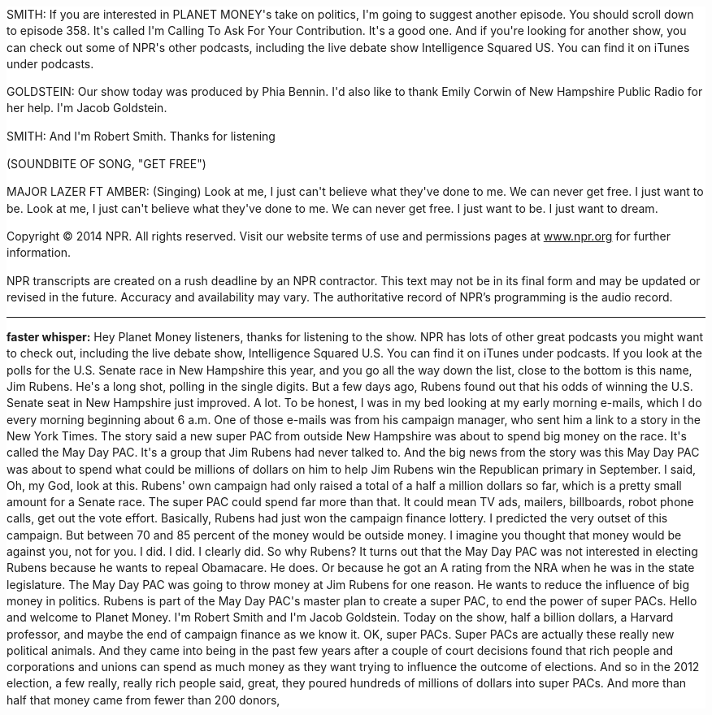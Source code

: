 SMITH: If you are interested in PLANET MONEY's take on politics, I'm going to suggest another episode. You should scroll down to episode 358. It's called I'm Calling To Ask For Your Contribution. It's a good one. And if you're looking for another show, you can check out some of NPR's other podcasts, including the live debate show Intelligence Squared US. You can find it on iTunes under podcasts.

GOLDSTEIN: Our show today was produced by Phia Bennin. I'd also like to thank Emily Corwin of New Hampshire Public Radio for her help. I'm Jacob Goldstein.

SMITH: And I'm Robert Smith. Thanks for listening

(SOUNDBITE OF SONG, "GET FREE")

MAJOR LAZER FT AMBER: (Singing) Look at me, I just can't believe what they've done to me. We can never get free. I just want to be. Look at me, I just can't believe what they've done to me. We can never get free. I just want to be. I just want to dream.

Copyright © 2014 NPR. All rights reserved. Visit our website terms of use and permissions pages at www.npr.org for further information.

NPR transcripts are created on a rush deadline by an NPR contractor. This text may not be in its final form and may be updated or revised in the future. Accuracy and availability may vary. The authoritative record of NPR’s programming is the audio record.

----

**faster whisper:**
Hey Planet Money listeners, thanks for listening to the show. NPR has lots of other great podcasts
you might want to check out, including the live debate show, Intelligence Squared U.S.
You can find it on iTunes under podcasts.
If you look at the polls for the U.S. Senate race in New Hampshire this year, and you
go all the way down the list, close to the bottom is this name, Jim Rubens. He's
a long shot, polling in the single digits. But a few days ago, Rubens found out that
his odds of winning the U.S. Senate seat in New Hampshire just improved. A lot.
To be honest, I was in my bed looking at my early morning e-mails, which I do every
morning beginning about 6 a.m.
One of those e-mails was from his campaign manager, who sent him a link to a story
in the New York Times. The story said a new super PAC from outside New Hampshire
was about to spend big money on the race. It's called the May Day PAC. It's
a group that Jim Rubens had never talked to. And the big news from the story was
this May Day PAC was about to spend what could be millions of dollars on him to
help Jim Rubens win the Republican primary in September.
I said, Oh, my God, look at this. Rubens' own campaign had only raised a
total of a half a million dollars so far, which is a pretty small amount
for a Senate race. The super PAC could spend far more than that.
It could mean TV ads, mailers, billboards, robot phone calls, get out
the vote effort. Basically, Rubens had just won the campaign finance
lottery. I predicted the very outset of this campaign.
But between 70 and 85 percent of the money would be outside money.
I imagine you thought that money would be against you, not for you.
I did. I did. I clearly did.
So why Rubens? It turns out that the May Day PAC was not interested
in electing Rubens because he wants to repeal Obamacare.
He does. Or because he got an A rating from the NRA when he was
in the state legislature. The May Day PAC was going to throw money at Jim Rubens
for one reason. He wants to reduce the influence of big money
in politics. Rubens is part of the May Day PAC's master plan to create
a super PAC, to end the power of super PACs.
Hello and welcome to Planet Money. I'm Robert Smith and I'm Jacob Goldstein.
Today on the show, half a billion dollars, a Harvard professor,
and maybe the end of campaign finance as we know it.
OK, super PACs. Super PACs are actually these really new political animals.
And they came into being in the past few years after a couple of court decisions
found that rich people and corporations and unions can spend as much money
as they want trying to influence the outcome of elections.
And so in the 2012 election, a few really, really rich people said,
great, they poured hundreds of millions of dollars into super PACs.
And more than half that money came from fewer than 200 donors,